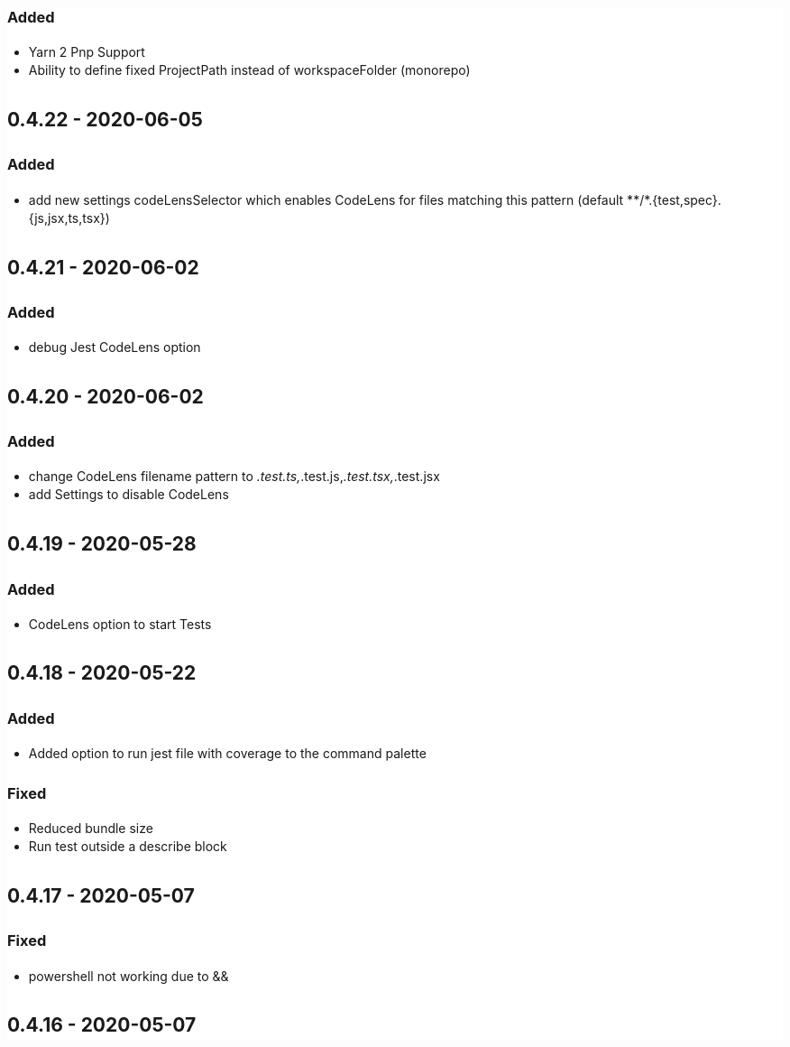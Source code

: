 ### Added

- Yarn 2 Pnp Support
- Ability to define fixed ProjectPath instead of workspaceFolder (monorepo)

## 0.4.22 - 2020-06-05

### Added

- add new settings codeLensSelector which enables CodeLens for files matching this pattern (default **/*.{test,spec}.{js,jsx,ts,tsx})

## 0.4.21 - 2020-06-02

### Added

 - debug Jest CodeLens option

## 0.4.20 - 2020-06-02

### Added

- change CodeLens filename pattern to *.test.ts,*.test.js,*.test.tsx,*.test.jsx
- add Settings to disable CodeLens

## 0.4.19 - 2020-05-28

### Added

- CodeLens option to start Tests

## 0.4.18 - 2020-05-22

### Added

- Added option to run jest file with coverage to the command palette

### Fixed
- Reduced bundle size
- Run test outside a describe block

## 0.4.17 - 2020-05-07

### Fixed

- powershell not working due to &&

## 0.4.16 - 2020-05-07
